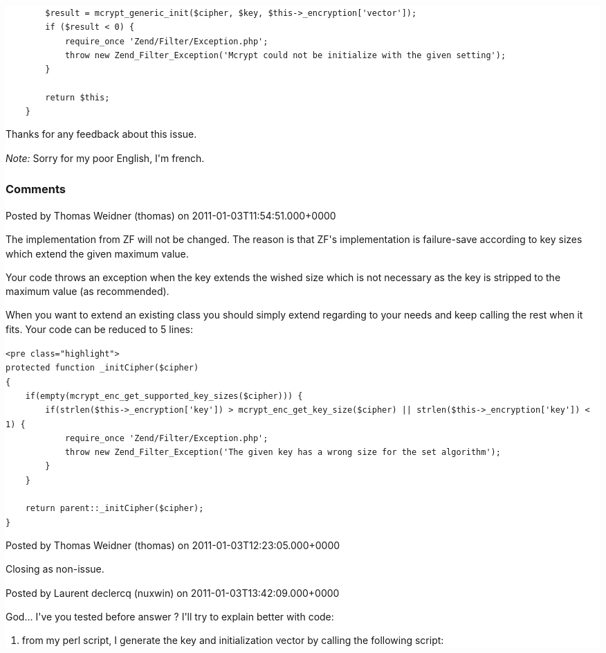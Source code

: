             $result = mcrypt_generic_init($cipher, $key, $this->_encryption['vector']);
            if ($result < 0) {
                require_once 'Zend/Filter/Exception.php';
                throw new Zend_Filter_Exception('Mcrypt could not be initialize with the given setting');
            }
    
            return $this;
        }


Thanks for any feedback about this issue.

_Note:_ Sorry for my poor English, I'm french.

 

 

### Comments

Posted by Thomas Weidner (thomas) on 2011-01-03T11:54:51.000+0000

The implementation from ZF will not be changed. The reason is that ZF's implementation is failure-save according to key sizes which extend the given maximum value.

Your code throws an exception when the key extends the wished size which is not necessary as the key is stripped to the maximum value (as recommended).

When you want to extend an existing class you should simply extend regarding to your needs and keep calling the rest when it fits. Your code can be reduced to 5 lines:

 
    <pre class="highlight">
    protected function _initCipher($cipher)
    {
        if(empty(mcrypt_enc_get_supported_key_sizes($cipher))) {
            if(strlen($this->_encryption['key']) > mcrypt_enc_get_key_size($cipher) || strlen($this->_encryption['key']) < 1) {
                require_once 'Zend/Filter/Exception.php';
                throw new Zend_Filter_Exception('The given key has a wrong size for the set algorithm');
            }
        }
    
        return parent::_initCipher($cipher);
    }


 

 

Posted by Thomas Weidner (thomas) on 2011-01-03T12:23:05.000+0000

Closing as non-issue.

 

 

Posted by Laurent declercq (nuxwin) on 2011-01-03T13:42:09.000+0000

God... I've you tested before answer ? I'll try to explain better with code:

1. from my perl script, I generate the key and initialization vector by calling the following script:
 